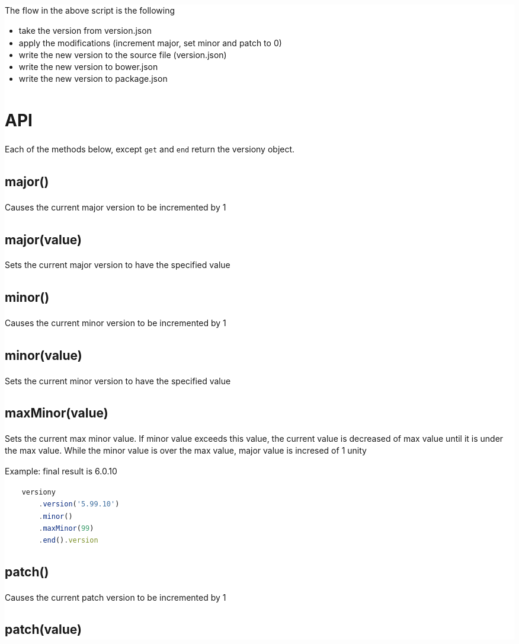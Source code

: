 The flow in the above script is the following

 - take the version from version.json
 - apply the modifications (increment major, set minor and patch to 0)
 - write the new version to the source file (version.json)
 - write the new version to bower.json
 - write the new version to package.json


API
===

Each of the methods below, except ```get``` and ```end``` return the versiony object.


## major()

Causes the current major version to be incremented by 1

## major(value)

Sets the current major version to have the specified value

## minor()

Causes the current minor version to be incremented by 1

## minor(value)

Sets the current minor version to have the specified value

## maxMinor(value)

Sets the current max minor value.
If minor value exceeds this value, the current value is decreased of max value until it is under the max value. While the minor value is over the max value, major value is incresed of 1 unity 

Example: final result is 6.0.10

```js
    versiony
        .version('5.99.10')
        .minor()
        .maxMinor(99)
        .end().version
```

## patch()

Causes the current patch version to be incremented by 1

## patch(value)
